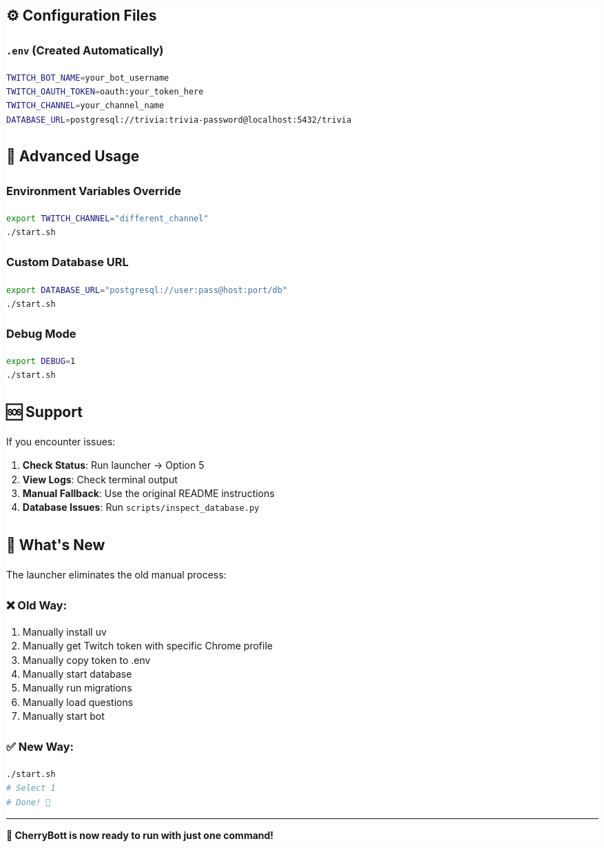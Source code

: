 ## ⚙️ Configuration Files

### `.env` (Created Automatically)
```bash
TWITCH_BOT_NAME=your_bot_username
TWITCH_OAUTH_TOKEN=oauth:your_token_here
TWITCH_CHANNEL=your_channel_name
DATABASE_URL=postgresql://trivia:trivia-password@localhost:5432/trivia
```

## 🎯 Advanced Usage

### Environment Variables Override
```bash
export TWITCH_CHANNEL="different_channel"
./start.sh
```

### Custom Database URL
```bash
export DATABASE_URL="postgresql://user:pass@host:port/db"
./start.sh  
```

### Debug Mode
```bash
export DEBUG=1
./start.sh
```

## 🆘 Support

If you encounter issues:

1. **Check Status**: Run launcher → Option 5
2. **View Logs**: Check terminal output  
3. **Manual Fallback**: Use the original README instructions
4. **Database Issues**: Run `scripts/inspect_database.py`

## 🚀 What's New

The launcher eliminates the old manual process:

### ❌ Old Way:
1. Manually install uv
2. Manually get Twitch token with specific Chrome profile
3. Manually copy token to .env  
4. Manually start database
5. Manually run migrations
6. Manually load questions
7. Manually start bot

### ✅ New Way:
```bash
./start.sh
# Select 1
# Done! 🎉
```

---

**🍒 CherryBott is now ready to run with just one command!**